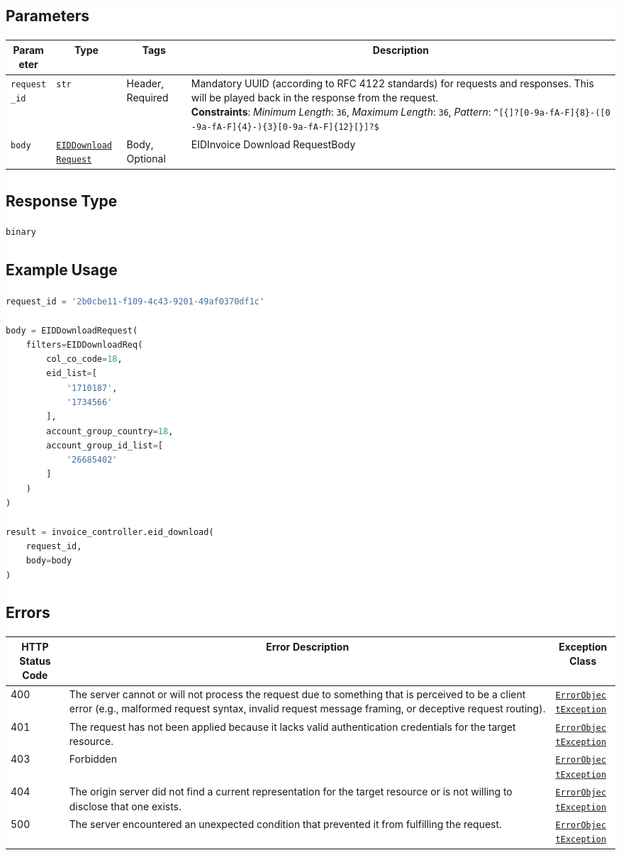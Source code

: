## Parameters

| Parameter | Type | Tags | Description |
|  --- | --- | --- | --- |
| `request_id` | `str` | Header, Required | Mandatory UUID (according to RFC 4122 standards) for requests and responses. This will be played back in the response from the request.<br>**Constraints**: *Minimum Length*: `36`, *Maximum Length*: `36`, *Pattern*: `^[{]?[0-9a-fA-F]{8}-([0-9a-fA-F]{4}-){3}[0-9a-fA-F]{12}[}]?$` |
| `body` | [`EIDDownloadRequest`](../../doc/models/eid-download-request.md) | Body, Optional | EIDInvoice Download RequestBody |

## Response Type

`binary`

## Example Usage

```python
request_id = '2b0cbe11-f109-4c43-9201-49af0370df1c'

body = EIDDownloadRequest(
    filters=EIDDownloadReq(
        col_co_code=18,
        eid_list=[
            '1710187',
            '1734566'
        ],
        account_group_country=18,
        account_group_id_list=[
            '26685402'
        ]
    )
)

result = invoice_controller.eid_download(
    request_id,
    body=body
)
```

## Errors

| HTTP Status Code | Error Description | Exception Class |
|  --- | --- | --- |
| 400 | The server cannot or will not process the request due to something that is perceived to be a client error (e.g., malformed request syntax, invalid request message framing, or deceptive request routing). | [`ErrorObjectException`](../../doc/models/error-object-exception.md) |
| 401 | The request has not been applied because it lacks valid  authentication credentials for the target resource. | [`ErrorObjectException`](../../doc/models/error-object-exception.md) |
| 403 | Forbidden | [`ErrorObjectException`](../../doc/models/error-object-exception.md) |
| 404 | The origin server did not find a current representation  for the target resource or is not willing to disclose  that one exists. | [`ErrorObjectException`](../../doc/models/error-object-exception.md) |
| 500 | The server encountered an unexpected condition that  prevented it from fulfilling the request. | [`ErrorObjectException`](../../doc/models/error-object-exception.md) |

